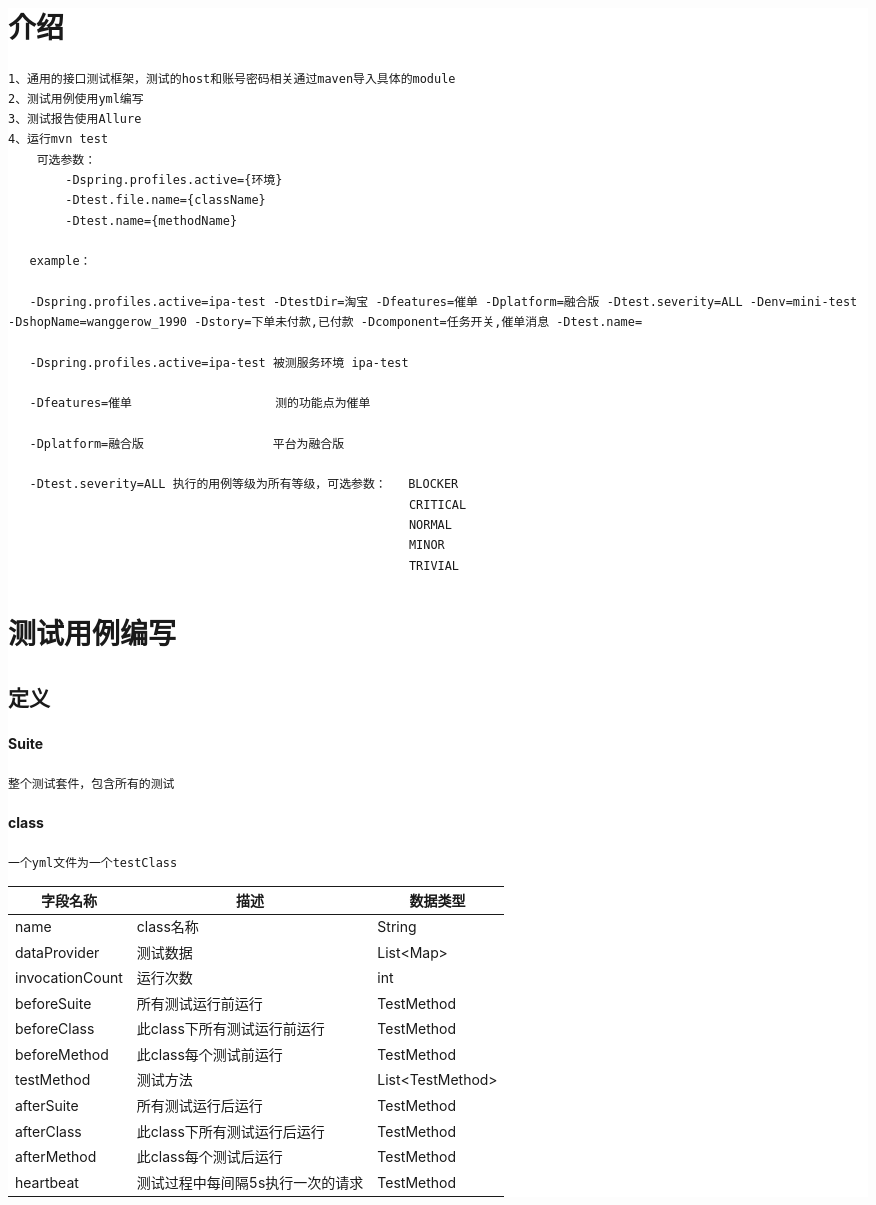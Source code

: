 #   介绍
    1、通用的接口测试框架，测试的host和账号密码相关通过maven导入具体的module
    2、测试用例使用yml编写
    3、测试报告使用Allure
    4、运行mvn test 
        可选参数：
            -Dspring.profiles.active={环境} 
            -Dtest.file.name={className}
            -Dtest.name={methodName} 
        
       example：
       
       -Dspring.profiles.active=ipa-test -DtestDir=淘宝 -Dfeatures=催单 -Dplatform=融合版 -Dtest.severity=ALL -Denv=mini-test -DshopName=wanggerow_1990 -Dstory=下单未付款,已付款 -Dcomponent=任务开关,催单消息 -Dtest.name=  

       -Dspring.profiles.active=ipa-test 被测服务环境 ipa-test
       
       -Dfeatures=催单                    测的功能点为催单
       
       -Dplatform=融合版                  平台为融合版
       
       -Dtest.severity=ALL 执行的用例等级为所有等级，可选参数：   BLOCKER
                                                            CRITICAL
                                                            NORMAL
                                                            MINOR
                                                            TRIVIAL
       
#   测试用例编写

##  定义

####    Suite

    整个测试套件，包含所有的测试
    
####    class

    一个yml文件为一个testClass
|字段名称|描述|数据类型
|---|---|---|
|name|class名称|String
|dataProvider|测试数据|List\<Map>
|invocationCount|运行次数|int
|beforeSuite|所有测试运行前运行|TestMethod
|beforeClass|此class下所有测试运行前运行|TestMethod
|beforeMethod|此class每个测试前运行|TestMethod
|testMethod|测试方法|List\<TestMethod>
|afterSuite|所有测试运行后运行|TestMethod
|afterClass|此class下所有测试运行后运行|TestMethod
|afterMethod|此class每个测试后运行|TestMethod
|heartbeat|测试过程中每间隔5s执行一次的请求|TestMethod
